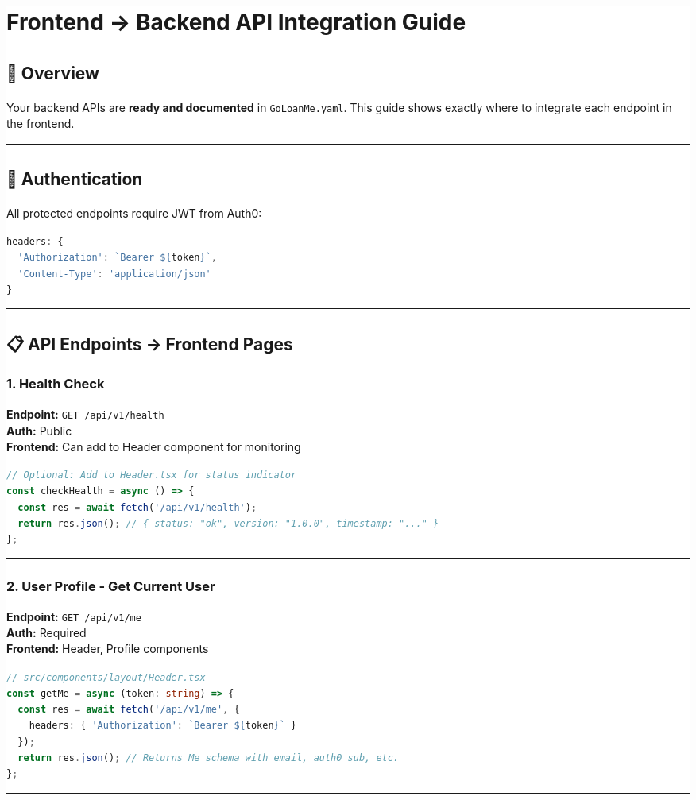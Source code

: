 # Frontend → Backend API Integration Guide

## 🎯 Overview
Your backend APIs are **ready and documented** in `GoLoanMe.yaml`. This guide shows exactly where to integrate each endpoint in the frontend.

---

## 🔑 Authentication
All protected endpoints require JWT from Auth0:
```typescript
headers: {
  'Authorization': `Bearer ${token}`,
  'Content-Type': 'application/json'
}
```

---

## 📋 API Endpoints → Frontend Pages

### **1. Health Check**
**Endpoint:** `GET /api/v1/health`  
**Auth:** Public  
**Frontend:** Can add to Header component for monitoring

```typescript
// Optional: Add to Header.tsx for status indicator
const checkHealth = async () => {
  const res = await fetch('/api/v1/health');
  return res.json(); // { status: "ok", version: "1.0.0", timestamp: "..." }
};
```

---

### **2. User Profile - Get Current User**
**Endpoint:** `GET /api/v1/me`  
**Auth:** Required  
**Frontend:** Header, Profile components

```typescript
// src/components/layout/Header.tsx
const getMe = async (token: string) => {
  const res = await fetch('/api/v1/me', {
    headers: { 'Authorization': `Bearer ${token}` }
  });
  return res.json(); // Returns Me schema with email, auth0_sub, etc.
};
```

---